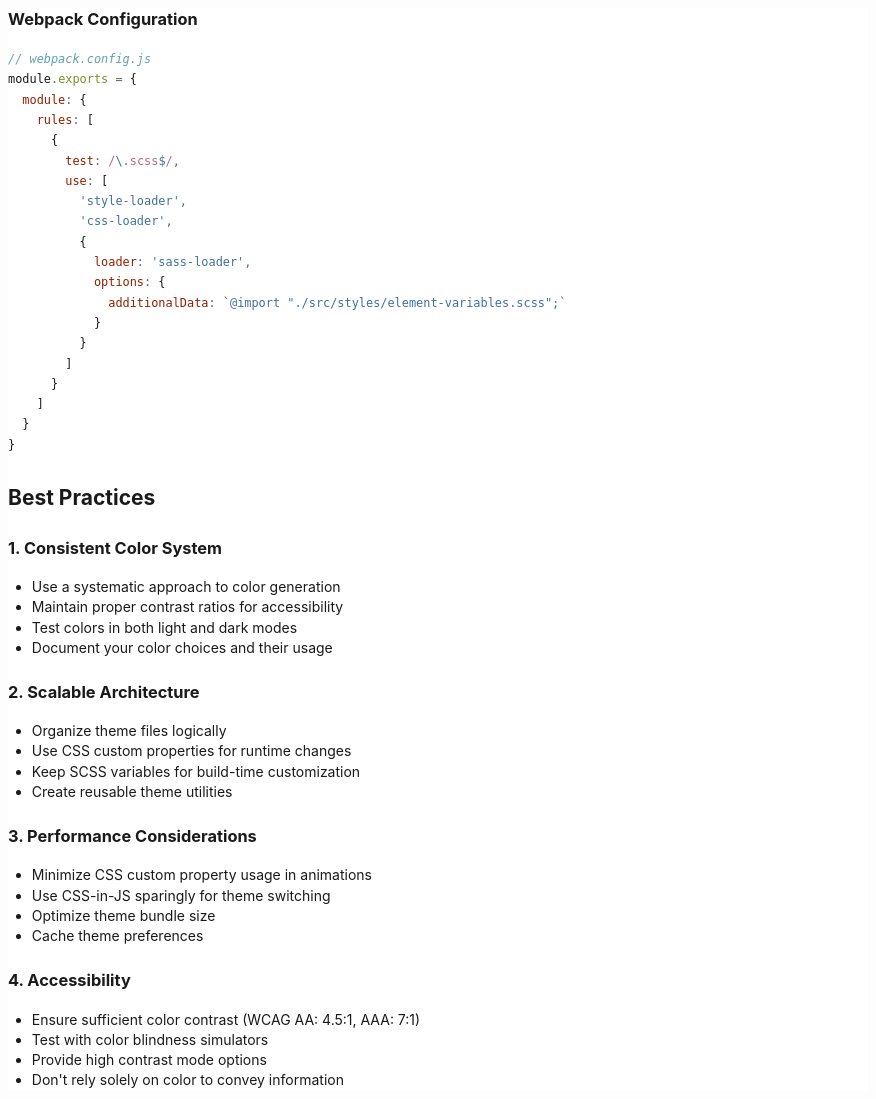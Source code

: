 ### Webpack Configuration

```javascript
// webpack.config.js
module.exports = {
  module: {
    rules: [
      {
        test: /\.scss$/,
        use: [
          'style-loader',
          'css-loader',
          {
            loader: 'sass-loader',
            options: {
              additionalData: `@import "./src/styles/element-variables.scss";`
            }
          }
        ]
      }
    ]
  }
}
```

## Best Practices

### 1. Consistent Color System

- Use a systematic approach to color generation
- Maintain proper contrast ratios for accessibility
- Test colors in both light and dark modes
- Document your color choices and their usage

### 2. Scalable Architecture

- Organize theme files logically
- Use CSS custom properties for runtime changes
- Keep SCSS variables for build-time customization
- Create reusable theme utilities

### 3. Performance Considerations

- Minimize CSS custom property usage in animations
- Use CSS-in-JS sparingly for theme switching
- Optimize theme bundle size
- Cache theme preferences

### 4. Accessibility

- Ensure sufficient color contrast (WCAG AA: 4.5:1, AAA: 7:1)
- Test with color blindness simulators
- Provide high contrast mode options
- Don't rely solely on color to convey information
